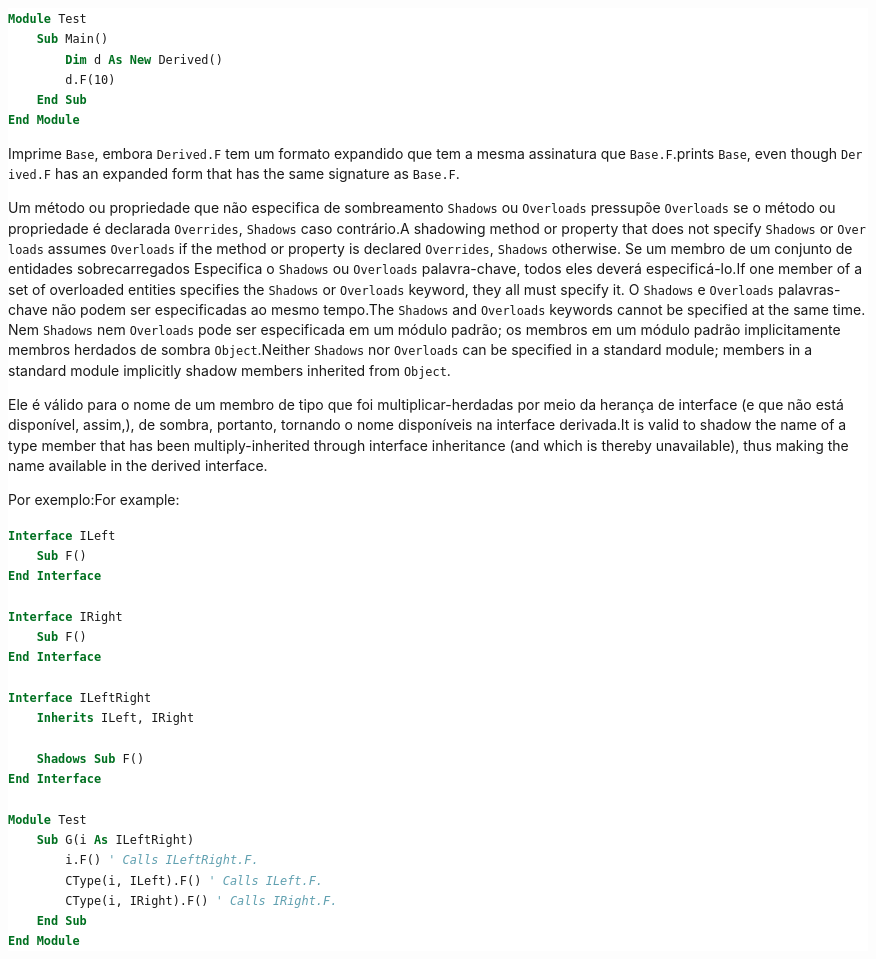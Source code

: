 ```vb
Module Test
    Sub Main()
        Dim d As New Derived()
        d.F(10)
    End Sub
End Module
```

<span data-ttu-id="86c67-214">Imprime `Base`, embora `Derived.F` tem um formato expandido que tem a mesma assinatura que `Base.F`.</span><span class="sxs-lookup"><span data-stu-id="86c67-214">prints `Base`, even though `Derived.F` has an expanded form that has the same signature as `Base.F`.</span></span>

<span data-ttu-id="86c67-215">Um método ou propriedade que não especifica de sombreamento `Shadows` ou `Overloads` pressupõe `Overloads` se o método ou propriedade é declarada `Overrides`, `Shadows` caso contrário.</span><span class="sxs-lookup"><span data-stu-id="86c67-215">A shadowing method or property that does not specify `Shadows` or `Overloads` assumes `Overloads` if the method or property is declared `Overrides`, `Shadows` otherwise.</span></span> <span data-ttu-id="86c67-216">Se um membro de um conjunto de entidades sobrecarregados Especifica o `Shadows` ou `Overloads` palavra-chave, todos eles deverá especificá-lo.</span><span class="sxs-lookup"><span data-stu-id="86c67-216">If one member of a set of overloaded entities specifies the `Shadows` or `Overloads` keyword, they all must specify it.</span></span> <span data-ttu-id="86c67-217">O `Shadows` e `Overloads` palavras-chave não podem ser especificadas ao mesmo tempo.</span><span class="sxs-lookup"><span data-stu-id="86c67-217">The `Shadows` and `Overloads` keywords cannot be specified at the same time.</span></span> <span data-ttu-id="86c67-218">Nem `Shadows` nem `Overloads` pode ser especificada em um módulo padrão; os membros em um módulo padrão implicitamente membros herdados de sombra `Object`.</span><span class="sxs-lookup"><span data-stu-id="86c67-218">Neither `Shadows` nor `Overloads` can be specified in a standard module; members in a standard module implicitly shadow members inherited from `Object`.</span></span>

<span data-ttu-id="86c67-219">Ele é válido para o nome de um membro de tipo que foi multiplicar-herdadas por meio da herança de interface (e que não está disponível, assim,), de sombra, portanto, tornando o nome disponíveis na interface derivada.</span><span class="sxs-lookup"><span data-stu-id="86c67-219">It is valid to shadow the name of a type member that has been multiply-inherited through interface inheritance (and which is thereby unavailable), thus making the name available in the derived interface.</span></span>

<span data-ttu-id="86c67-220">Por exemplo:</span><span class="sxs-lookup"><span data-stu-id="86c67-220">For example:</span></span>

```vb
Interface ILeft
    Sub F()
End Interface

Interface IRight
    Sub F()
End Interface

Interface ILeftRight
    Inherits ILeft, IRight

    Shadows Sub F()
End Interface

Module Test
    Sub G(i As ILeftRight)
        i.F() ' Calls ILeftRight.F.
        CType(i, ILeft).F() ' Calls ILeft.F.
        CType(i, IRight).F() ' Calls IRight.F.
    End Sub
End Module
```

